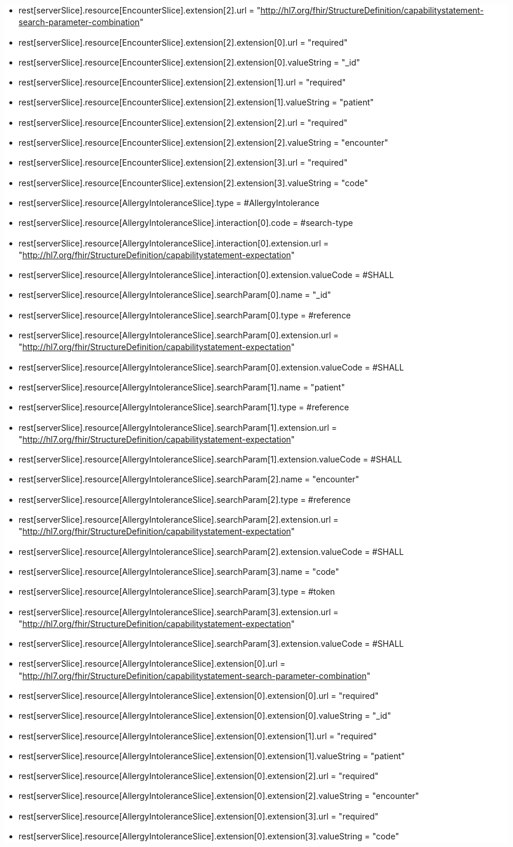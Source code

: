 * rest[serverSlice].resource[EncounterSlice].extension[2].url = "http://hl7.org/fhir/StructureDefinition/capabilitystatement-search-parameter-combination"
* rest[serverSlice].resource[EncounterSlice].extension[2].extension[0].url = "required"
* rest[serverSlice].resource[EncounterSlice].extension[2].extension[0].valueString = "_id"
* rest[serverSlice].resource[EncounterSlice].extension[2].extension[1].url = "required"
* rest[serverSlice].resource[EncounterSlice].extension[2].extension[1].valueString = "patient"
* rest[serverSlice].resource[EncounterSlice].extension[2].extension[2].url = "required"
* rest[serverSlice].resource[EncounterSlice].extension[2].extension[2].valueString = "encounter"
* rest[serverSlice].resource[EncounterSlice].extension[2].extension[3].url = "required"
* rest[serverSlice].resource[EncounterSlice].extension[2].extension[3].valueString = "code"

* rest[serverSlice].resource[AllergyIntoleranceSlice].type = #AllergyIntolerance

* rest[serverSlice].resource[AllergyIntoleranceSlice].interaction[0].code = #search-type
* rest[serverSlice].resource[AllergyIntoleranceSlice].interaction[0].extension.url = "http://hl7.org/fhir/StructureDefinition/capabilitystatement-expectation"
* rest[serverSlice].resource[AllergyIntoleranceSlice].interaction[0].extension.valueCode = #SHALL

* rest[serverSlice].resource[AllergyIntoleranceSlice].searchParam[0].name = "_id"
* rest[serverSlice].resource[AllergyIntoleranceSlice].searchParam[0].type = #reference
* rest[serverSlice].resource[AllergyIntoleranceSlice].searchParam[0].extension.url = "http://hl7.org/fhir/StructureDefinition/capabilitystatement-expectation"
* rest[serverSlice].resource[AllergyIntoleranceSlice].searchParam[0].extension.valueCode = #SHALL

* rest[serverSlice].resource[AllergyIntoleranceSlice].searchParam[1].name = "patient"
* rest[serverSlice].resource[AllergyIntoleranceSlice].searchParam[1].type = #reference
* rest[serverSlice].resource[AllergyIntoleranceSlice].searchParam[1].extension.url = "http://hl7.org/fhir/StructureDefinition/capabilitystatement-expectation"
* rest[serverSlice].resource[AllergyIntoleranceSlice].searchParam[1].extension.valueCode = #SHALL

* rest[serverSlice].resource[AllergyIntoleranceSlice].searchParam[2].name = "encounter"
* rest[serverSlice].resource[AllergyIntoleranceSlice].searchParam[2].type = #reference
* rest[serverSlice].resource[AllergyIntoleranceSlice].searchParam[2].extension.url = "http://hl7.org/fhir/StructureDefinition/capabilitystatement-expectation"
* rest[serverSlice].resource[AllergyIntoleranceSlice].searchParam[2].extension.valueCode = #SHALL

* rest[serverSlice].resource[AllergyIntoleranceSlice].searchParam[3].name = "code"
* rest[serverSlice].resource[AllergyIntoleranceSlice].searchParam[3].type = #token
* rest[serverSlice].resource[AllergyIntoleranceSlice].searchParam[3].extension.url = "http://hl7.org/fhir/StructureDefinition/capabilitystatement-expectation"
* rest[serverSlice].resource[AllergyIntoleranceSlice].searchParam[3].extension.valueCode = #SHALL

* rest[serverSlice].resource[AllergyIntoleranceSlice].extension[0].url = "http://hl7.org/fhir/StructureDefinition/capabilitystatement-search-parameter-combination"
* rest[serverSlice].resource[AllergyIntoleranceSlice].extension[0].extension[0].url = "required"
* rest[serverSlice].resource[AllergyIntoleranceSlice].extension[0].extension[0].valueString = "_id"
* rest[serverSlice].resource[AllergyIntoleranceSlice].extension[0].extension[1].url = "required"
* rest[serverSlice].resource[AllergyIntoleranceSlice].extension[0].extension[1].valueString = "patient"
* rest[serverSlice].resource[AllergyIntoleranceSlice].extension[0].extension[2].url = "required"
* rest[serverSlice].resource[AllergyIntoleranceSlice].extension[0].extension[2].valueString = "encounter"
* rest[serverSlice].resource[AllergyIntoleranceSlice].extension[0].extension[3].url = "required"
* rest[serverSlice].resource[AllergyIntoleranceSlice].extension[0].extension[3].valueString = "code"
